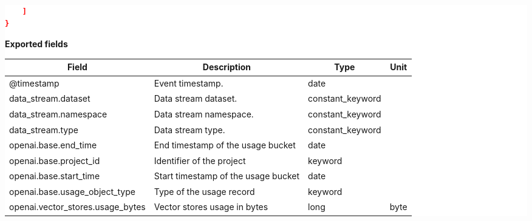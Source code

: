 ```json
    ]
}
```

**Exported fields**

| Field | Description | Type | Unit |
|---|---|---|---|
| @timestamp | Event timestamp. | date |  |
| data_stream.dataset | Data stream dataset. | constant_keyword |  |
| data_stream.namespace | Data stream namespace. | constant_keyword |  |
| data_stream.type | Data stream type. | constant_keyword |  |
| openai.base.end_time | End timestamp of the usage bucket | date |  |
| openai.base.project_id | Identifier of the project | keyword |  |
| openai.base.start_time | Start timestamp of the usage bucket | date |  |
| openai.base.usage_object_type | Type of the usage record | keyword |  |
| openai.vector_stores.usage_bytes | Vector stores usage in bytes | long | byte |

